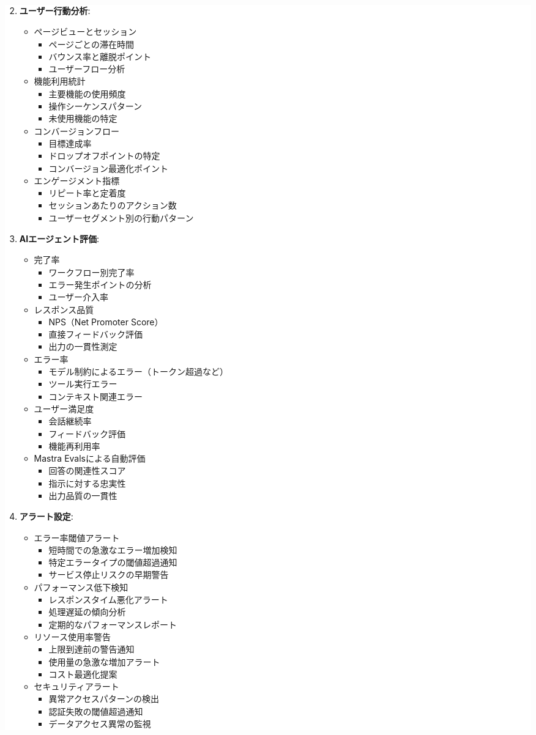 2. **ユーザー行動分析**:

   - ページビューとセッション
     - ページごとの滞在時間
     - バウンス率と離脱ポイント
     - ユーザーフロー分析
   - 機能利用統計
     - 主要機能の使用頻度
     - 操作シーケンスパターン
     - 未使用機能の特定
   - コンバージョンフロー
     - 目標達成率
     - ドロップオフポイントの特定
     - コンバージョン最適化ポイント
   - エンゲージメント指標
     - リピート率と定着度
     - セッションあたりのアクション数
     - ユーザーセグメント別の行動パターン

3. **AIエージェント評価**:

   - 完了率
     - ワークフロー別完了率
     - エラー発生ポイントの分析
     - ユーザー介入率
   - レスポンス品質
     - NPS（Net Promoter Score）
     - 直接フィードバック評価
     - 出力の一貫性測定
   - エラー率
     - モデル制約によるエラー（トークン超過など）
     - ツール実行エラー
     - コンテキスト関連エラー
   - ユーザー満足度
     - 会話継続率
     - フィードバック評価
     - 機能再利用率
   - Mastra Evalsによる自動評価
     - 回答の関連性スコア
     - 指示に対する忠実性
     - 出力品質の一貫性

4. **アラート設定**:
   - エラー率閾値アラート
     - 短時間での急激なエラー増加検知
     - 特定エラータイプの閾値超過通知
     - サービス停止リスクの早期警告
   - パフォーマンス低下検知
     - レスポンスタイム悪化アラート
     - 処理遅延の傾向分析
     - 定期的なパフォーマンスレポート
   - リソース使用率警告
     - 上限到達前の警告通知
     - 使用量の急激な増加アラート
     - コスト最適化提案
   - セキュリティアラート
     - 異常アクセスパターンの検出
     - 認証失敗の閾値超過通知
     - データアクセス異常の監視

